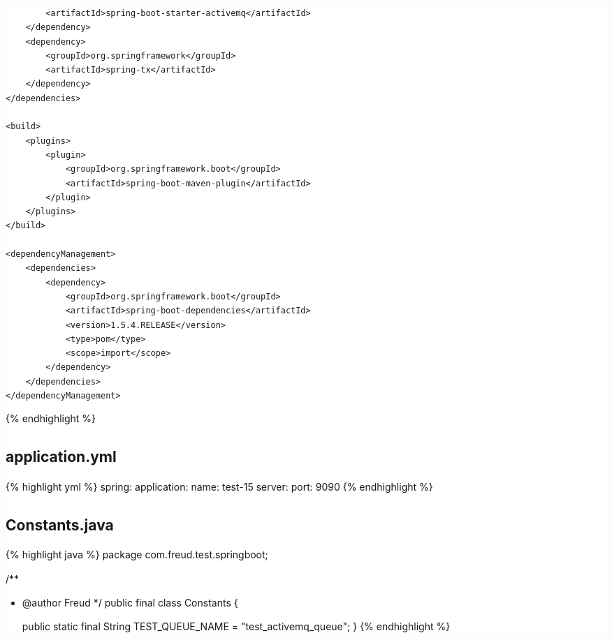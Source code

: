			<artifactId>spring-boot-starter-activemq</artifactId>
		</dependency>
		<dependency>
			<groupId>org.springframework</groupId>
			<artifactId>spring-tx</artifactId>
		</dependency>
	</dependencies>

	<build>
		<plugins>
			<plugin>
				<groupId>org.springframework.boot</groupId>
				<artifactId>spring-boot-maven-plugin</artifactId>
			</plugin>
		</plugins>
	</build>

	<dependencyManagement>
		<dependencies>
			<dependency>
				<groupId>org.springframework.boot</groupId>
				<artifactId>spring-boot-dependencies</artifactId>
				<version>1.5.4.RELEASE</version>
				<type>pom</type>
				<scope>import</scope>
			</dependency>
		</dependencies>
	</dependencyManagement>
</project>
{% endhighlight %}

application.yml
------------------

{% highlight yml %}
spring:
  application:
    name: test-15
server:
  port: 9090
{% endhighlight %}

Constants.java
------------------

{% highlight java %}
package com.freud.test.springboot;

/**
 * @author Freud
 */
public final class Constants {

	public static final String TEST_QUEUE_NAME = "test_activemq_queue";
}
{% endhighlight %}
